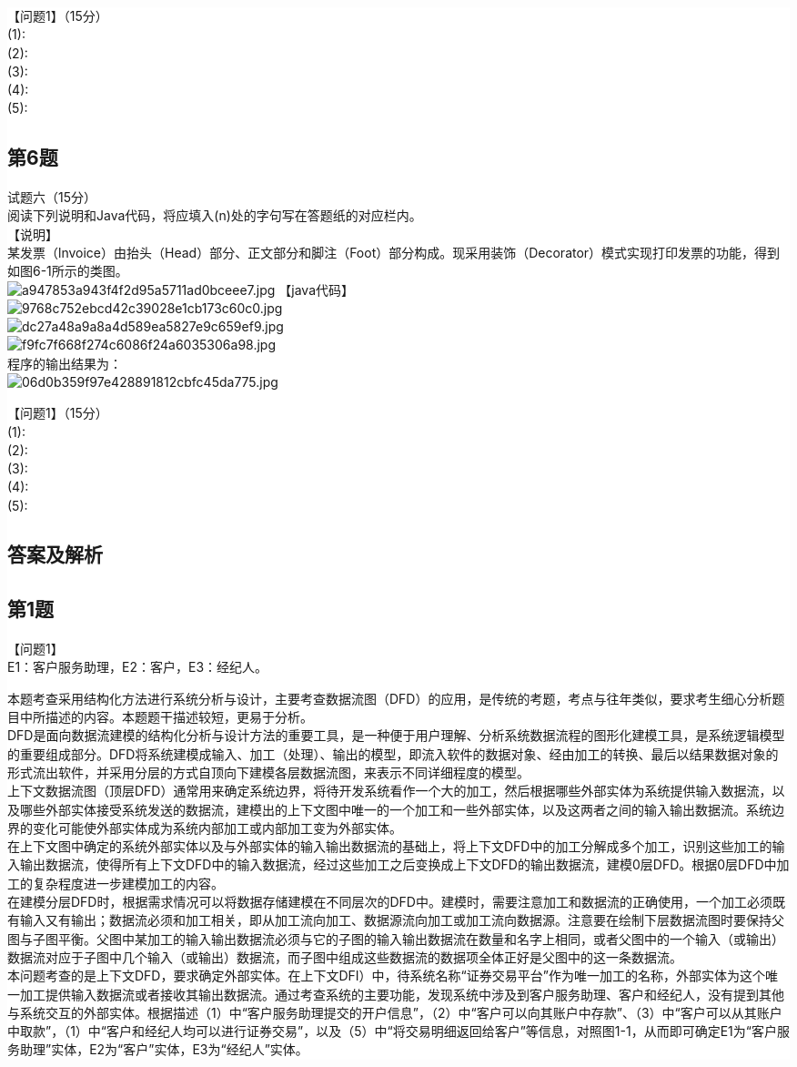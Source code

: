 【问题1】（15分）  
(1):  
(2):  
(3):  
(4):  
(5):  


## 第6题 ##

试题六（15分）  
阅读下列说明和Java代码，将应填入(n)处的字句写在答题纸的对应栏内。  
【说明】  
某发票（lnvoice）由抬头（Head）部分、正文部分和脚注（Foot）部分构成。现采用装饰（Decorator）模式实现打印发票的功能，得到如图6-1所示的类图。  
![a947853a943f4f2d95a5711ad0bceee7.jpg][] 【java代码】  
![9768c752ebcd42c39028e1cb173c60c0.jpg][]  
![dc27a48a9a8a4d589ea5827e9c659ef9.jpg][]  
![f9fc7f668f274c6086f24a6035306a98.jpg][]  
程序的输出结果为：  
![06d0b359f97e428891812cbfc45da775.jpg][]  
  
【问题1】（15分）  
(1):  
(2):  
(3):  
(4):  
(5):  
  


## 答案及解析 ##

  



[00796a69f69845108c451cbce3014d13.jpg]: https://www.xkxxkx.cn/file/exam/software/软件设计师/案例/第1题/00796a69f69845108c451cbce3014d13.jpg
[e3f655429c0c461090a30d5019ee508e.jpg]: https://www.xkxxkx.cn/file/exam/software/软件设计师/案例/第1题/e3f655429c0c461090a30d5019ee508e.jpg
[972d3054b1854336a68848e4f72ae2c2.jpg]: https://www.xkxxkx.cn/file/exam/software/软件设计师/案例/第2题/972d3054b1854336a68848e4f72ae2c2.jpg
[b5f0bbafbdc44b7c83fb2c8bcc618098.jpg]: https://www.xkxxkx.cn/file/exam/software/软件设计师/案例/第3题/b5f0bbafbdc44b7c83fb2c8bcc618098.jpg
[0e9c233c1f5e43fda34bc431706d57a1.jpg]: https://www.xkxxkx.cn/file/exam/software/软件设计师/案例/第3题/0e9c233c1f5e43fda34bc431706d57a1.jpg
[303004fc9d2a46e080911847f7a7479a.jpg]: https://www.xkxxkx.cn/file/exam/software/软件设计师/案例/第3题/303004fc9d2a46e080911847f7a7479a.jpg
[fc69c8589de047af8f78506ed7ca391e.jpg]: https://www.xkxxkx.cn/file/exam/software/软件设计师/案例/第4题/fc69c8589de047af8f78506ed7ca391e.jpg
[64260e9e5b8c467b9391120e7bd7e1f8.jpg]: https://www.xkxxkx.cn/file/exam/software/软件设计师/案例/第4题/64260e9e5b8c467b9391120e7bd7e1f8.jpg
[c36f73c312ab430fb72e63bc436c9789.jpg]: https://www.xkxxkx.cn/file/exam/software/软件设计师/案例/第4题/c36f73c312ab430fb72e63bc436c9789.jpg
[1b6c9c8380b04e7bbb238f63c5d529c7.jpg]: https://www.xkxxkx.cn/file/exam/software/软件设计师/案例/第5题/1b6c9c8380b04e7bbb238f63c5d529c7.jpg
[be67a51d10dd4a0da95684d914447fe3.jpg]: https://www.xkxxkx.cn/file/exam/software/软件设计师/案例/第5题/be67a51d10dd4a0da95684d914447fe3.jpg
[5fbd5f94c52e476394c152b1a6cf57b4.jpg]: https://www.xkxxkx.cn/file/exam/software/软件设计师/案例/第5题/5fbd5f94c52e476394c152b1a6cf57b4.jpg
[59f1856a71ab4fbe9ac318ec611f98f3.jpg]: https://www.xkxxkx.cn/file/exam/software/软件设计师/案例/第5题/59f1856a71ab4fbe9ac318ec611f98f3.jpg
[9d554c835e52483eb30e4c9e1cb1a97b.jpg]: https://www.xkxxkx.cn/file/exam/software/软件设计师/案例/第5题/9d554c835e52483eb30e4c9e1cb1a97b.jpg
[ab875a757b034aeb9794cd01294bef75.jpg]: https://www.xkxxkx.cn/file/exam/software/软件设计师/案例/第5题/ab875a757b034aeb9794cd01294bef75.jpg
[a947853a943f4f2d95a5711ad0bceee7.jpg]: https://www.xkxxkx.cn/file/exam/software/软件设计师/案例/第6题/a947853a943f4f2d95a5711ad0bceee7.jpg
[9768c752ebcd42c39028e1cb173c60c0.jpg]: https://www.xkxxkx.cn/file/exam/software/软件设计师/案例/第6题/9768c752ebcd42c39028e1cb173c60c0.jpg
[dc27a48a9a8a4d589ea5827e9c659ef9.jpg]: https://www.xkxxkx.cn/file/exam/software/软件设计师/案例/第6题/dc27a48a9a8a4d589ea5827e9c659ef9.jpg
[f9fc7f668f274c6086f24a6035306a98.jpg]: https://www.xkxxkx.cn/file/exam/software/软件设计师/案例/第6题/f9fc7f668f274c6086f24a6035306a98.jpg
[06d0b359f97e428891812cbfc45da775.jpg]: https://www.xkxxkx.cn/file/exam/software/软件设计师/案例/第6题/06d0b359f97e428891812cbfc45da775.jpg
## 第1题 ##

【问题1】  
E1：客户服务助理，E2：客户，E3：经纪人。  
  
本题考查采用结构化方法进行系统分析与设计，主要考查数据流图（DFD）的应用，是传统的考题，考点与往年类似，要求考生细心分析题目中所描述的内容。本题题干描述较短，更易于分析。  
DFD是面向数据流建模的结构化分析与设计方法的重要工具，是一种便于用户理解、分析系统数据流程的图形化建模工具，是系统逻辑模型的重要组成部分。DFD将系统建模成输入、加工（处理）、输出的模型，即流入软件的数据对象、经由加工的转换、最后以结果数据对象的形式流出软件，并采用分层的方式自顶向下建模各层数据流图，来表示不同详细程度的模型。  
上下文数据流图（顶层DFD）通常用来确定系统边界，将待开发系统看作一个大的加工，然后根据哪些外部实体为系统提供输入数据流，以及哪些外部实体接受系统发送的数据流，建模出的上下文图中唯一的一个加工和一些外部实体，以及这两者之间的输入输出数据流。系统边界的变化可能使外部实体成为系统内部加工或内部加工变为外部实体。  
在上下文图中确定的系统外部实体以及与外部实体的输入输出数据流的基础上，将上下文DFD中的加工分解成多个加工，识别这些加工的输入输出数据流，使得所有上下文DFD中的输入数据流，经过这些加工之后变换成上下文DFD的输出数据流，建模0层DFD。根据0层DFD中加工的复杂程度进一步建模加工的内容。  
在建模分层DFD时，根据需求情况可以将数据存储建模在不同层次的DFD中。建模时，需要注意加工和数据流的正确使用，一个加工必须既有输入又有输出；数据流必须和加工相关，即从加工流向加工、数据源流向加工或加工流向数据源。注意要在绘制下层数据流图时要保持父图与子图平衡。父图中某加工的输入输出数据流必须与它的子图的输入输出数据流在数量和名字上相同，或者父图中的一个输入（或输出）数据流对应于子图中几个输入（或输出）数据流，而子图中组成这些数据流的数据项全体正好是父图中的这一条数据流。  
本问题考查的是上下文DFD，要求确定外部实体。在上下文DFI）中，待系统名称“证券交易平台”作为唯一加工的名称，外部实体为这个唯一加工提供输入数据流或者接收其输出数据流。通过考查系统的主要功能，发现系统中涉及到客户服务助理、客户和经纪人，没有提到其他与系统交互的外部实体。根据描述（1）中“客户服务助理提交的开户信息”，（2）中“客户可以向其账户中存款”、（3）中“客户可以从其账户中取款”，（1）中“客户和经纪人均可以进行证券交易”，以及（5）中“将交易明细返回给客户”等信息，对照图1-1，从而即可确定E1为“客户服务助理”实体，E2为“客户”实体，E3为“经纪人”实体。  
  

[bdbb84211b2b46c9b6686f80414c3d5a.jpg]: https://www.xkxxkx.cn/file/exam/software/软件设计师/案例/第1题/bdbb84211b2b46c9b6686f80414c3d5a.jpg
[9f1a9d4cbbed4744b9053899f1ca1a53.jpg]: https://www.xkxxkx.cn/file/exam/software/软件设计师/案例/第2题/9f1a9d4cbbed4744b9053899f1ca1a53.jpg
[9230673c995a40bcbdf264533a777aca.jpg]: https://www.xkxxkx.cn/file/exam/software/软件设计师/案例/第2题/9230673c995a40bcbdf264533a777aca.jpg
[5e8855ca51744f18a7fa3b5d047c81e5.jpg]: https://www.xkxxkx.cn/file/exam/software/软件设计师/案例/第5题/5e8855ca51744f18a7fa3b5d047c81e5.jpg
[487f9d49982f40b58354ea0c2ced97ea.jpg]: https://www.xkxxkx.cn/file/exam/software/软件设计师/案例/第6题/487f9d49982f40b58354ea0c2ced97ea.jpg